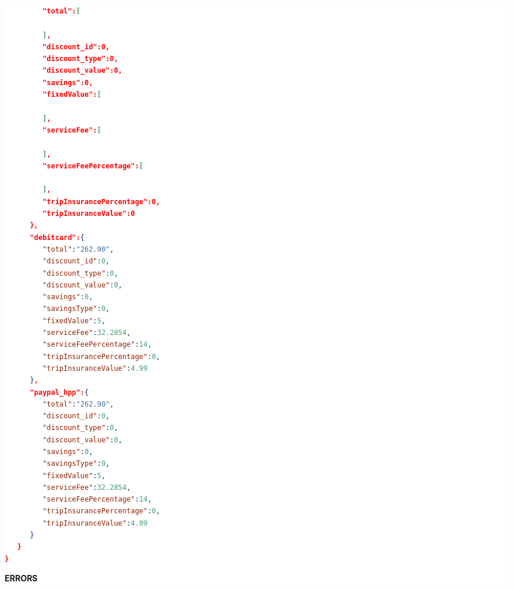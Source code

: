 ```json
         "total":[  

         ],
         "discount_id":0,
         "discount_type":0,
         "discount_value":0,
         "savings":0,
         "fixedValue":[  

         ],
         "serviceFee":[  

         ],
         "serviceFeePercentage":[  

         ],
         "tripInsurancePercentage":0,
         "tripInsuranceValue":0
      },
      "debitcard":{  
         "total":"262.90",
         "discount_id":0,
         "discount_type":0,
         "discount_value":0,
         "savings":0,
         "savingsType":0,
         "fixedValue":5,
         "serviceFee":32.2854,
         "serviceFeePercentage":14,
         "tripInsurancePercentage":0,
         "tripInsuranceValue":4.99
      },
      "paypal_hpp":{  
         "total":"262.90",
         "discount_id":0,
         "discount_type":0,
         "discount_value":0,
         "savings":0,
         "savingsType":0,
         "fixedValue":5,
         "serviceFee":32.2854,
         "serviceFeePercentage":14,
         "tripInsurancePercentage":0,
         "tripInsuranceValue":4.99
      }
   }
}
```

**ERRORS**
